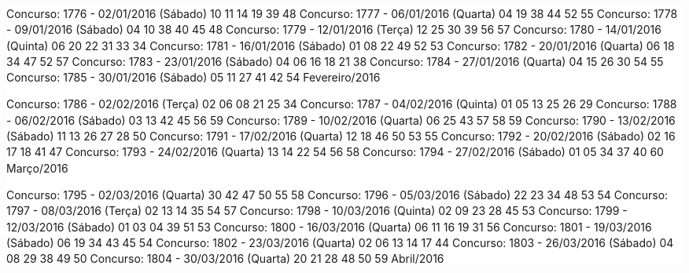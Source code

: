 Concurso: 1776 - 02/01/2016 (Sábado)
10 11 14 19 39 48
Concurso: 1777 - 06/01/2016 (Quarta)
04 19 38 44 52 55
Concurso: 1778 - 09/01/2016 (Sábado)
04 10 38 40 45 48
Concurso: 1779 - 12/01/2016 (Terça)
12 25 30 39 56 57
Concurso: 1780 - 14/01/2016 (Quinta)
06 20 22 31 33 34
Concurso: 1781 - 16/01/2016 (Sábado)
01 08 22 49 52 53
Concurso: 1782 - 20/01/2016 (Quarta)
06 18 34 47 52 57
Concurso: 1783 - 23/01/2016 (Sábado)
04 06 16 18 21 38
Concurso: 1784 - 27/01/2016 (Quarta)
04 15 26 30 54 55
Concurso: 1785 - 30/01/2016 (Sábado)
05 11 27 41 42 54
Fevereiro/2016

Concurso: 1786 - 02/02/2016 (Terça)
02 06 08 21 25 34
Concurso: 1787 - 04/02/2016 (Quinta)
01 05 13 25 26 29
Concurso: 1788 - 06/02/2016 (Sábado)
03 13 42 45 56 59
Concurso: 1789 - 10/02/2016 (Quarta)
06 25 43 57 58 59
Concurso: 1790 - 13/02/2016 (Sábado)
11 13 26 27 28 50
Concurso: 1791 - 17/02/2016 (Quarta)
12 18 46 50 53 55
Concurso: 1792 - 20/02/2016 (Sábado)
02 16 17 18 41 47
Concurso: 1793 - 24/02/2016 (Quarta)
13 14 22 54 56 58
Concurso: 1794 - 27/02/2016 (Sábado)
01 05 34 37 40 60
Março/2016

Concurso: 1795 - 02/03/2016 (Quarta)
30 42 47 50 55 58
Concurso: 1796 - 05/03/2016 (Sábado)
22 23 34 48 53 54
Concurso: 1797 - 08/03/2016 (Terça)
02 13 14 35 54 57
Concurso: 1798 - 10/03/2016 (Quinta)
02 09 23 28 45 53
Concurso: 1799 - 12/03/2016 (Sábado)
01 03 04 39 51 53
Concurso: 1800 - 16/03/2016 (Quarta)
06 11 16 19 31 56
Concurso: 1801 - 19/03/2016 (Sábado)
06 19 34 43 45 54
Concurso: 1802 - 23/03/2016 (Quarta)
02 06 13 14 17 44
Concurso: 1803 - 26/03/2016 (Sábado)
04 08 29 38 49 50
Concurso: 1804 - 30/03/2016 (Quarta)
20 21 28 48 50 59
Abril/2016
